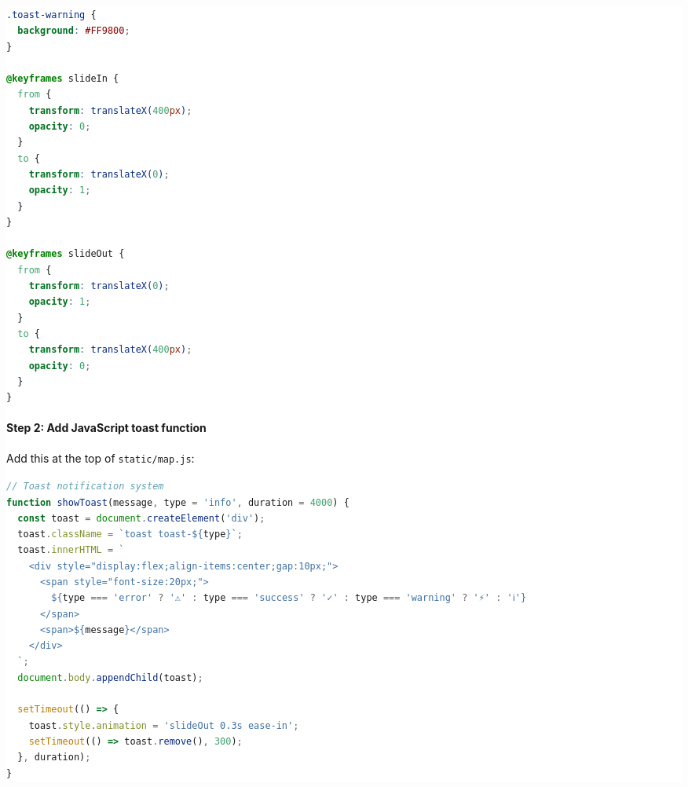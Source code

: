 ```css
.toast-warning {
  background: #FF9800;
}

@keyframes slideIn {
  from {
    transform: translateX(400px);
    opacity: 0;
  }
  to {
    transform: translateX(0);
    opacity: 1;
  }
}

@keyframes slideOut {
  from {
    transform: translateX(0);
    opacity: 1;
  }
  to {
    transform: translateX(400px);
    opacity: 0;
  }
}
```

#### Step 2: Add JavaScript toast function

Add this at the top of `static/map.js`:

```javascript
// Toast notification system
function showToast(message, type = 'info', duration = 4000) {
  const toast = document.createElement('div');
  toast.className = `toast toast-${type}`;
  toast.innerHTML = `
    <div style="display:flex;align-items:center;gap:10px;">
      <span style="font-size:20px;">
        ${type === 'error' ? '⚠️' : type === 'success' ? '✓' : type === 'warning' ? '⚡' : 'ℹ️'}
      </span>
      <span>${message}</span>
    </div>
  `;
  document.body.appendChild(toast);
  
  setTimeout(() => {
    toast.style.animation = 'slideOut 0.3s ease-in';
    setTimeout(() => toast.remove(), 300);
  }, duration);
}
```
